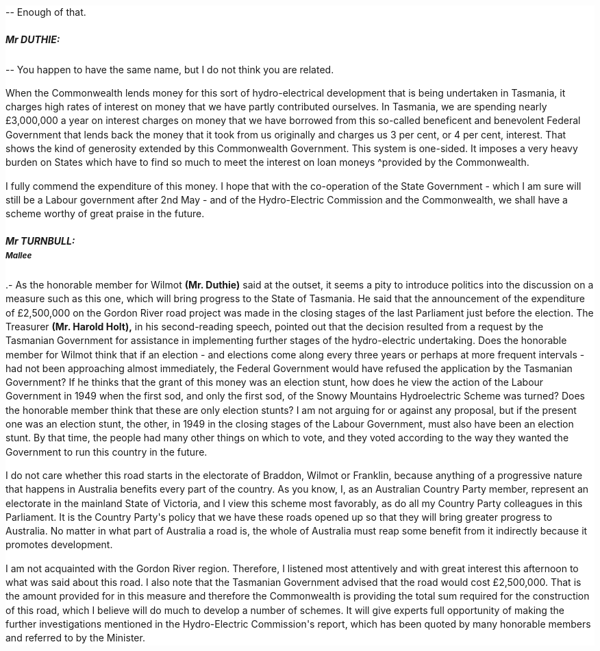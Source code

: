 -- Enough of that. 

##### Mr DUTHIE:

-- You happen to have the same name, but I do not think you are related. 

When the Commonwealth lends money for this sort of hydro-electrical development that is being undertaken in Tasmania, it charges high rates of interest on money that we have partly contributed ourselves. In Tasmania, we are spending nearly £3,000,000 a year on interest charges on money that we have borrowed from this so-called beneficent and benevolent Federal Government that lends back the money that it took from us originally and charges us 3 per cent, or 4 per cent, interest. That shows the kind of generosity extended by this Commonwealth Government. This system is one-sided. It imposes a very heavy burden on States which have to find so much to meet the interest on loan moneys ^provided by the Commonwealth. 

I fully commend the expenditure of this money. I hope that with the co-operation of the State Government - which I am sure will still be a Labour government after 2nd May - and of the Hydro-Electric Commission and the Commonwealth, we shall have a scheme worthy of great praise in the future. 

##### Mr TURNBULL:<br><small class="text-muted">Mallee</small>

.- As the honorable member for Wilmot  **(Mr. Duthie)**  said at the outset, it seems a pity to introduce politics into the discussion on a measure such as this one, which will bring progress to the State of Tasmania. He said that the announcement of the expenditure of £2,500,000 on the Gordon River road project was made in the closing stages of the last Parliament just before the election. The Treasurer  **(Mr. Harold Holt),**  in his second-reading speech, pointed out that the decision resulted from a request by the Tasmanian Government for assistance in implementing further stages of the hydro-electric undertaking. Does the honorable member for Wilmot think that if an election - and elections come along every three years or perhaps at more frequent intervals - had not been approaching almost immediately, the Federal Government would have refused the application by the Tasmanian Government? If he thinks that the grant of this money was an election stunt, how does he view the action of the Labour Government in 1949 when the first sod, and only the first sod, of the Snowy Mountains Hydroelectric Scheme was turned? Does the honorable member think that these are only election stunts? I am not arguing for or against any proposal, but if the present one was an election stunt, the other, in 1949 in the closing stages of the Labour Government, must also have been an election stunt. By that time, the people had many other things on which to vote, and they voted according to the way they wanted the Government to run this country in the future. 

I do not care whether this road starts in the electorate of Braddon, Wilmot or Franklin, because anything of a progressive nature that happens in Australia benefits every part of the country. As you know, I, as an Australian Country Party member, represent an electorate in the mainland State of Victoria, and I view this scheme most favorably, as do all my Country Party colleagues in this Parliament. It is the Country Party's policy that we have these roads opened up so that they will bring greater progress to Australia. No matter in what part of Australia a road is, the whole of Australia must reap some benefit from it indirectly because it promotes development. 

I am not acquainted with the Gordon River region. Therefore, I listened most attentively and with great interest this afternoon to what was said about this road. I also note that the Tasmanian Government advised that the road would cost £2,500,000. That is the amount provided for in this measure and therefore the Commonwealth is providing the total sum required for the construction of this road, which I believe will do much to develop a number of schemes. It will give experts full opportunity of making the further investigations mentioned in the Hydro-Electric Commission's report, which has been quoted by many honorable members and referred to by the Minister. 
